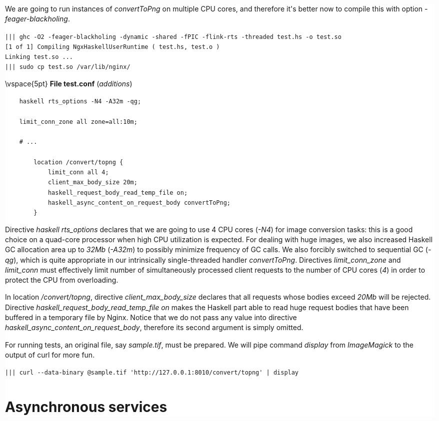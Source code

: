 We are going to run instances of *convertToPng* on multiple CPU cores, and
therefore it's better now to compile this with option *-feager-blackholing*.

``` {.shelloutput hl="vim" vars="PhBlockRole=output"}
||| ghc -O2 -feager-blackholing -dynamic -shared -fPIC -flink-rts -threaded test.hs -o test.so
[1 of 1] Compiling NgxHaskellUserRuntime ( test.hs, test.o )
Linking test.so ...
||| sudo cp test.so /var/lib/nginx/
```

\vspace{5pt}
**File test.conf** (*additions*)

``` {.nginx hl="vim"}
    haskell rts_options -N4 -A32m -qg;

    limit_conn_zone all zone=all:10m;

    # ...

        location /convert/topng {
            limit_conn all 4;
            client_max_body_size 20m;
            haskell_request_body_read_temp_file on;
            haskell_async_content_on_request_body convertToPng;
        }
```

Directive *haskell rts_options* declares that we are going to use 4 CPU cores
(*-N4*) for image conversion tasks: this is a good choice on a quad-core
processor when high CPU utilization is expected. For dealing with huge images,
we also increased Haskell GC allocation area up to *32Mb* (*-A32m*) to possibly
minimize frequency of GC calls. We also forcibly switched to sequential GC
(*-qg*), which is quite appropriate in our intrinsically single-threaded handler
*convertToPng*. Directives *limit_conn_zone* and *limit_conn* must effectively
limit number of simultaneously processed client requests to the number of CPU
cores (*4*) in order to protect the CPU from overloading.

In location */convert/topng*, directive *client_max_body_size* declares that all
requests whose bodies exceed *20Mb* will be rejected. Directive
*haskell_request_body_read_temp_file on* makes the Haskell part able to read
huge request bodies that have been buffered in a temporary file by Nginx.
Notice that we do not pass any value into directive
*haskell_async_content_on_request_body*, therefore its second argument is simply
omitted.

For running tests, an original file, say *sample.tif*, must be prepared. We will
pipe command *display* from *ImageMagick* to the output of curl for more fun.

``` {.shelloutput hl="vim" vars="PhBlockRole=output"}
||| curl --data-binary @sample.tif 'http://127.0.0.1:8010/convert/topng' | display
```

# Asynchronous services

